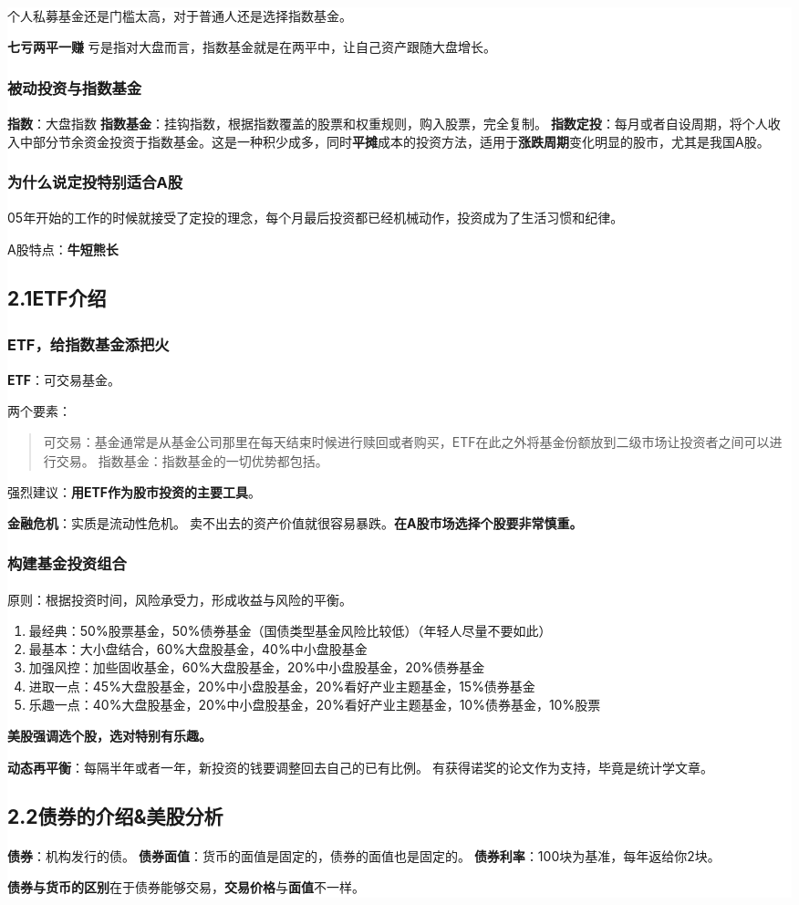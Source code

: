 个人私募基金还是门槛太高，对于普通人还是选择指数基金。

**七亏两平一赚**
亏是指对大盘而言，指数基金就是在两平中，让自己资产跟随大盘增长。

### 被动投资与指数基金
**指数**：大盘指数
**指数基金**：挂钩指数，根据指数覆盖的股票和权重规则，购入股票，完全复制。
**指数定投**：每月或者自设周期，将个人收入中部分节余资金投资于指数基金。这是一种积少成多，同时**平摊**成本的投资方法，适用于**涨跌周期**变化明显的股市，尤其是我国A股。


### 为什么说定投特别适合A股
05年开始的工作的时候就接受了定投的理念，每个月最后投资都已经机械动作，投资成为了生活习惯和纪律。

A股特点：**牛短熊长**



## 2.1ETF介绍

### ETF，给指数基金添把火

**ETF**：可交易基金。

两个要素：
>可交易：基金通常是从基金公司那里在每天结束时候进行赎回或者购买，ETF在此之外将基金份额放到二级市场让投资者之间可以进行交易。
>指数基金：指数基金的一切优势都包括。

强烈建议：**用ETF作为股市投资的主要工具**。

**金融危机**：实质是流动性危机。
卖不出去的资产价值就很容易暴跌。**在A股市场选择个股要非常慎重。**


### 构建基金投资组合

原则：根据投资时间，风险承受力，形成收益与风险的平衡。

1. 最经典：50%股票基金，50%债券基金（国债类型基金风险比较低）（年轻人尽量不要如此）
2. 最基本：大小盘结合，60%大盘股基金，40%中小盘股基金
3. 加强风控：加些固收基金，60%大盘股基金，20%中小盘股基金，20%债券基金
4. 进取一点：45%大盘股基金，20%中小盘股基金，20%看好产业主题基金，15%债券基金
5. 乐趣一点：40%大盘股基金，20%中小盘股基金，20%看好产业主题基金，10%债券基金，10%股票

**美股强调选个股，选对特别有乐趣。**

**动态再平衡**：每隔半年或者一年，新投资的钱要调整回去自己的已有比例。
有获得诺奖的论文作为支持，毕竟是统计学文章。

## 2.2债券的介绍&美股分析

**债券**：机构发行的债。
**债券面值**：货币的面值是固定的，债券的面值也是固定的。
**债券利率**：100块为基准，每年返给你2块。

**债券与货币的区别**在于债券能够交易，**交易价格**与**面值**不一样。
